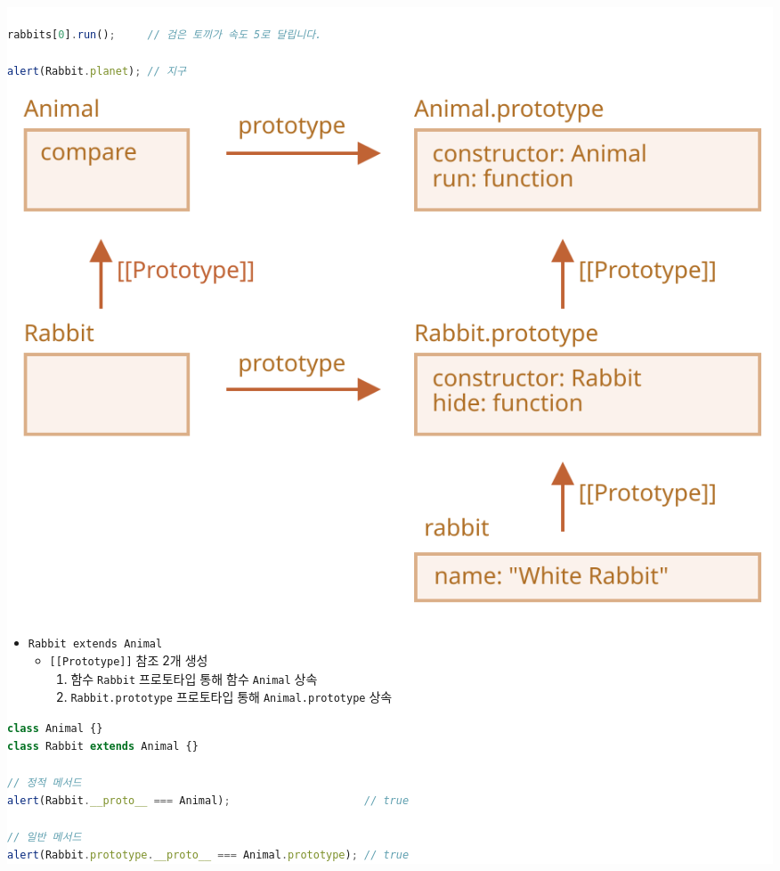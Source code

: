 ```javascript

rabbits[0].run();     // 검은 토끼가 속도 5로 달립니다.

alert(Rabbit.planet); // 지구
```

![animal-rabbit-static](./images/8/animal-rabbit-static.svg)

- `Rabbit extends Animal`
  - `[[Prototype]]` 참조 2개 생성
    1. 함수 `Rabbit` 프로토타입 통해 함수 `Animal` 상속
    2. `Rabbit.prototype` 프로토타입 통해 `Animal.prototype` 상속
```javascript
class Animal {}
class Rabbit extends Animal {}

// 정적 메서드
alert(Rabbit.__proto__ === Animal);                     // true

// 일반 메서드
alert(Rabbit.prototype.__proto__ === Animal.prototype); // true
```


  [Symbol.toStringTag]: "User"